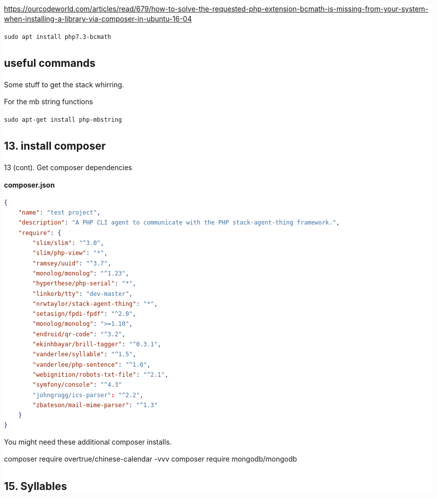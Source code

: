 https://ourcodeworld.com/articles/read/679/how-to-solve-the-requested-php-extension-bcmath-is-missing-from-your-system-when-installing-a-library-via-composer-in-ubuntu-16-04
```shell
sudo apt install php7.3-bcmath
```

## useful commands

Some stuff to get the stack whirring.

For the mb string functions
```shell
sudo apt-get install php-mbstring
```


## 13. install composer
13 (cont). Get composer dependencies

**composer.json**
```json
{
    "name": "test project",
    "description": "A PHP CLI agent to communicate with the PHP stack-agent-thing framework.",
    "require": {
        "slim/slim": "^3.0",
        "slim/php-view": "*",
        "ramsey/uuid": "^3.7",
        "monolog/monolog": "^1.23",
        "hyperthese/php-serial": "*",
        "linkorb/tty": "dev-master",
        "nrwtaylor/stack-agent-thing": "*",
        "setasign/fpdi-fpdf": "^2.0",
        "monolog/monolog": ">=1.10",
        "endroid/qr-code": "^3.2",
        "ekinhbayar/brill-tagger": "^0.3.1",
        "vanderlee/syllable": "^1.5",
        "vanderlee/php-sentence": "^1.0",
        "webignition/robots-txt-file": "^2.1",
        "symfony/console": "^4.3"
        "johngrogg/ics-parser": "^2.2",
        "zbateson/mail-mime-parser": "^1.3"
    }
}
```

You might need these additional composer installs.

composer require overtrue/chinese-calendar -vvv
composer require mongodb/mongodb

## 15. Syllables

